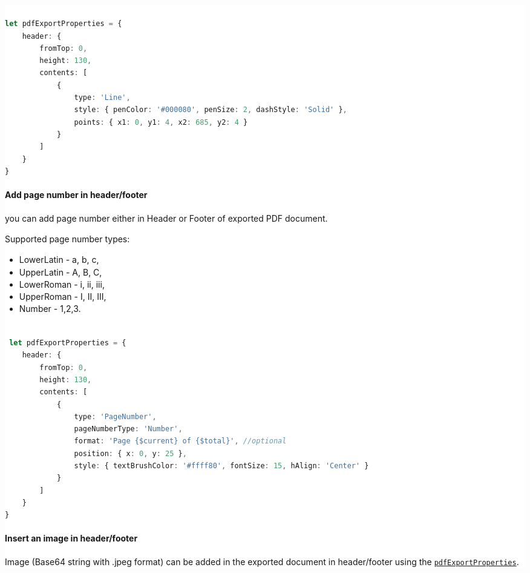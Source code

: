 ```typescript

let pdfExportProperties = {
    header: {
        fromTop: 0,
        height: 130,
        contents: [
            {
                type: 'Line',
                style: { penColor: '#000080', penSize: 2, dashStyle: 'Solid' },
                points: { x1: 0, y1: 4, x2: 685, y2: 4 }
            }
        ]
    }
}

```

#### Add page number in header/footer

you can add page number either in Header or Footer of exported PDF document.

Supported page number types:
* LowerLatin - a, b, c,
* UpperLatin - A, B, C,
* LowerRoman - i, ii, iii,
* UpperRoman - I, II, III,
* Number - 1,2,3.

```typescript

 let pdfExportProperties = {
    header: {
        fromTop: 0,
        height: 130,
        contents: [
            {
                type: 'PageNumber',
                pageNumberType: 'Number',
                format: 'Page {$current} of {$total}', //optional
                position: { x: 0, y: 25 },
                style: { textBrushColor: '#ffff80', fontSize: 15, hAlign: 'Center' }
            }
        ]
    }
}

```

#### Insert an image in header/footer

Image (Base64 string with .jpeg format) can be added in the exported document in header/footer using the [`pdfExportProperties`](../api/grid/pdfExportProperties).
